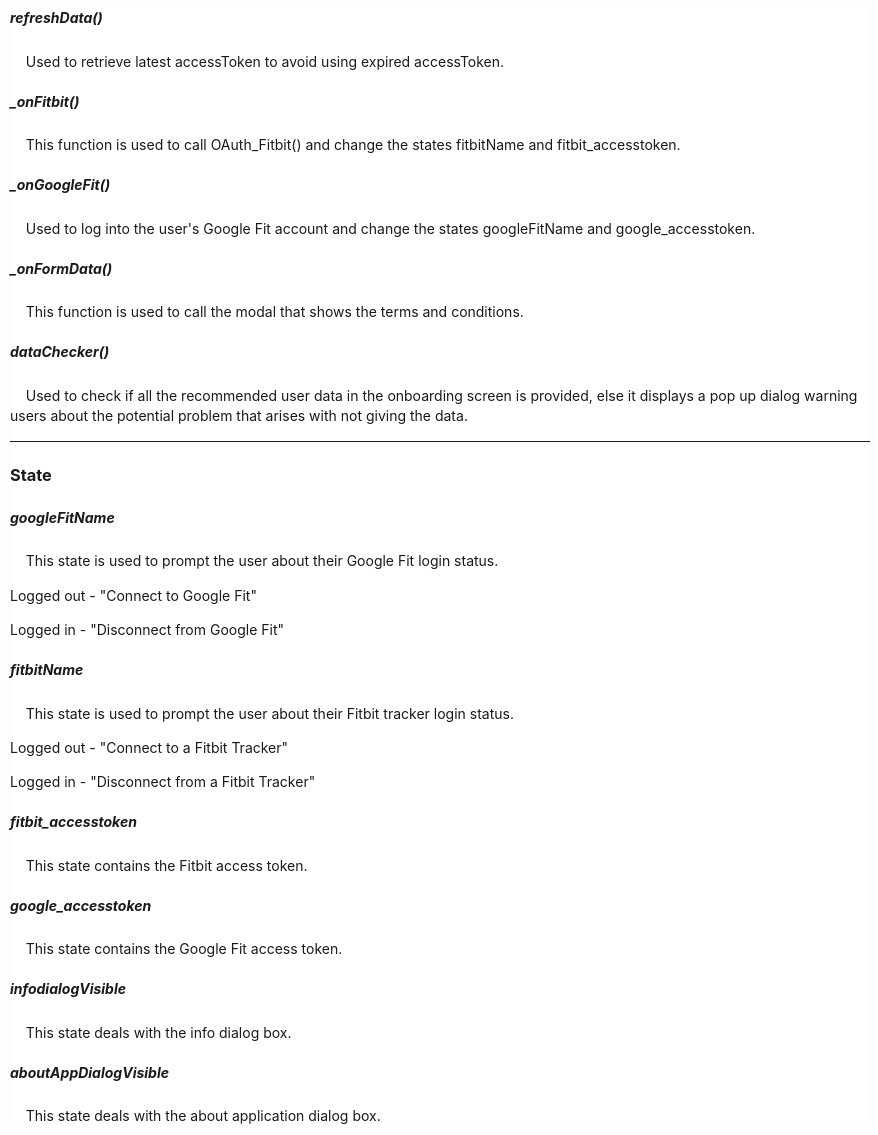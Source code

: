 ##### refreshData()

    Used to retrieve latest accessToken to avoid using expired accessToken.

##### _onFitbit()

    This function is used to call OAuth_Fitbit() and change the states fitbitName and fitbit_accesstoken.

##### _onGoogleFit()

    Used to log into the user's Google Fit account and change the states googleFitName and google_accesstoken.

##### _onFormData()

    This function is used to call the modal that shows the terms and conditions.

##### dataChecker()

    Used to check if all the recommended user data in the onboarding screen is provided, else it displays a pop up dialog warning users about the potential problem that arises with not giving the data.

---

### State

##### googleFitName

    This state is used to prompt the user about their Google Fit login status.

Logged out - "Connect to Google Fit"

Logged in - "Disconnect from Google Fit"

##### fitbitName

    This state is used to prompt the user about their Fitbit tracker login status.

Logged out - "Connect to a Fitbit Tracker"

Logged in - "Disconnect from a Fitbit Tracker"

##### fitbit_accesstoken

    This state contains the Fitbit access token.

##### google_accesstoken

    This state contains the Google Fit access token.

##### infodialogVisible

    This state deals with the info dialog box.

##### aboutAppDialogVisible

    This state deals with the about application dialog box.
